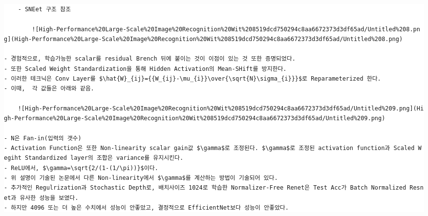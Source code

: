        - SNEet 구조 참조
            
            ![High-Performance%20Large-Scale%20Image%20Recognition%20Wit%208519dcd750294c8aa6672373d3df65ad/Untitled%208.png](High-Performance%20Large-Scale%20Image%20Recognition%20Wit%208519dcd750294c8aa6672373d3df65ad/Untitled%208.png)
            
    - 경험적으로, 학습가능한 scalar를 residual Brench 뒤에 붙이는 것이 이점이 있는 것 또한 증명되었다.
    - 또한 Scaled Weight Standardization을 통해 Hidden Activation의 Mean-SHift를 방지한다.
    - 이러한 테크닉은 Conv Layer를 $\hat{W}_{ij}={{W_{ij}-\mu_{i}}\over{\sqrt{N}\sigma_{i}}}$로 Reparameterized 한다.
    - 이때,  각 값들은 아래와 같음.
        
        ![High-Performance%20Large-Scale%20Image%20Recognition%20Wit%208519dcd750294c8aa6672373d3df65ad/Untitled%209.png](High-Performance%20Large-Scale%20Image%20Recognition%20Wit%208519dcd750294c8aa6672373d3df65ad/Untitled%209.png)
        
    - N은 Fan-in(입력의 갯수)
    - Activation Function은 또한 Non-linearity scalar gain값 $\gamma$로 조정된다. $\gamma$로 조정된 activation function과 Scaled Wegiht Standardized layer의 조합은 variance를 유지시킨다.
    - ReLU에서, $\gamma=\sqrt{2/(1-(1/\pi))}$이다.
    - 위 설명이 기술된 논문에서 다른 Non-linearity에서 $\gamma$를 계산하는 방법이 기술되어 있다.
    - 추가적인 Regulrization과 Stochastic Depth로, 배치사이즈 1024로 학습한 Normalizer-Free Renet은 Test Acc가 Batch Normalized Resnet과 유사한 성능을 보였다.
    - 하지만 4096 또는 더 높은 수치에서 성능이 안좋았고, 결정적으로 EfficientNet보다 성능이 안좋았다.

